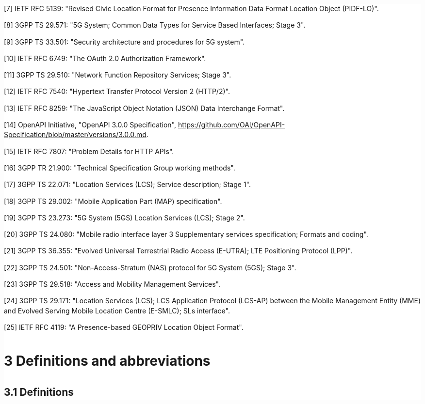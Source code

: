 \[7\] IETF RFC 5139: \"Revised Civic Location Format for Presence
Information Data Format Location Object (PIDF-LO)\".

\[8\] 3GPP TS 29.571: \"5G System; Common Data Types for Service Based
Interfaces; Stage 3\".

\[9\] 3GPP TS 33.501: \"Security architecture and procedures for 5G
system\".

\[10\] IETF RFC 6749: \"The OAuth 2.0 Authorization Framework\".

\[11\] 3GPP TS 29.510: \"Network Function Repository Services; Stage
3\".

\[12\] IETF RFC 7540: \"Hypertext Transfer Protocol Version 2
(HTTP/2)\".

\[13\] IETF RFC 8259: \"The JavaScript Object Notation (JSON) Data
Interchange Format\".

\[14\] OpenAPI Initiative, \"OpenAPI 3.0.0 Specification\",
<https://github.com/OAI/OpenAPI-Specification/blob/master/versions/3.0.0.md>.

\[15\] IETF RFC 7807: \"Problem Details for HTTP APIs\".

\[16\] 3GPP TR 21.900: \"Technical Specification Group working
methods\".

\[17\] 3GPP TS 22.071: \"Location Services (LCS); Service description;
Stage 1\".

\[18\] 3GPP TS 29.002: \"Mobile Application Part (MAP) specification\".

\[19\] 3GPP TS 23.273: \"5G System (5GS) Location Services (LCS); Stage
2\".

\[20\] 3GPP TS 24.080: \"Mobile radio interface layer 3 Supplementary
services specification; Formats and coding\".

\[21\] 3GPP TS 36.355: \"Evolved Universal Terrestrial Radio Access
(E-UTRA); LTE Positioning Protocol (LPP)\".

\[22\] 3GPP TS 24.501: \"Non-Access-Stratum (NAS) protocol for 5G System
(5GS); Stage 3\".

\[23\] 3GPP TS 29.518: \"Access and Mobility Management Services\".

\[24\] 3GPP TS 29.171: \"Location Services (LCS); LCS Application
Protocol (LCS-AP) between the Mobile Management Entity (MME) and Evolved
Serving Mobile Location Centre (E-SMLC); SLs interface\".

\[25\] IETF RFC 4119: \"A Presence-based GEOPRIV Location Object
Format\".

3 Definitions and abbreviations
===============================

3.1 Definitions
---------------
